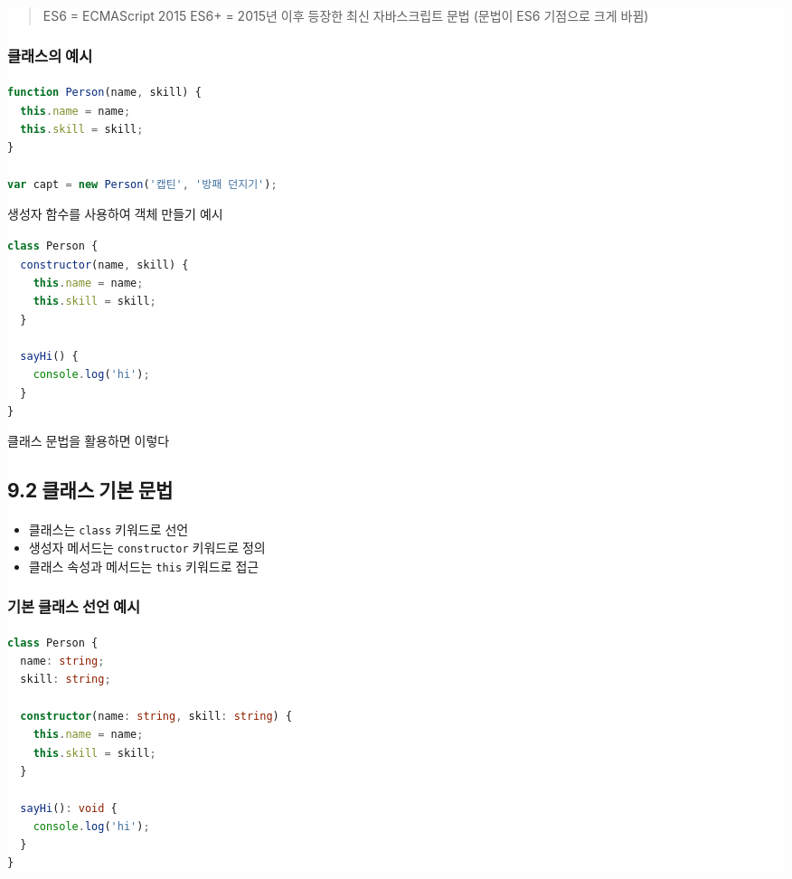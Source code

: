 > ES6 = ECMAScript 2015
> ES6+ = 2015년 이후 등장한 최신 자바스크립트 문법 (문법이 ES6 기점으로 크게 바뀜)

### 클래스의 예시

```js
function Person(name, skill) {
  this.name = name;
  this.skill = skill;
}

var capt = new Person('캡틴', '방패 던지기');
```

생성자 함수를 사용하여 객체 만들기 예시

```javascript
class Person {
  constructor(name, skill) {
    this.name = name;
    this.skill = skill;
  }

  sayHi() {
    console.log('hi');
  }
}
```

클래스 문법을 활용하면 이렇다
## 9.2 클래스 기본 문법

- 클래스는 `class` 키워드로 선언
- 생성자 메서드는 `constructor` 키워드로 정의
- 클래스 속성과 메서드는 `this` 키워드로 접근

### 기본 클래스 선언 예시
```typescript
class Person {
  name: string;
  skill: string;

  constructor(name: string, skill: string) {
    this.name = name;
    this.skill = skill;
  }

  sayHi(): void {
    console.log('hi');
  }
}
```
